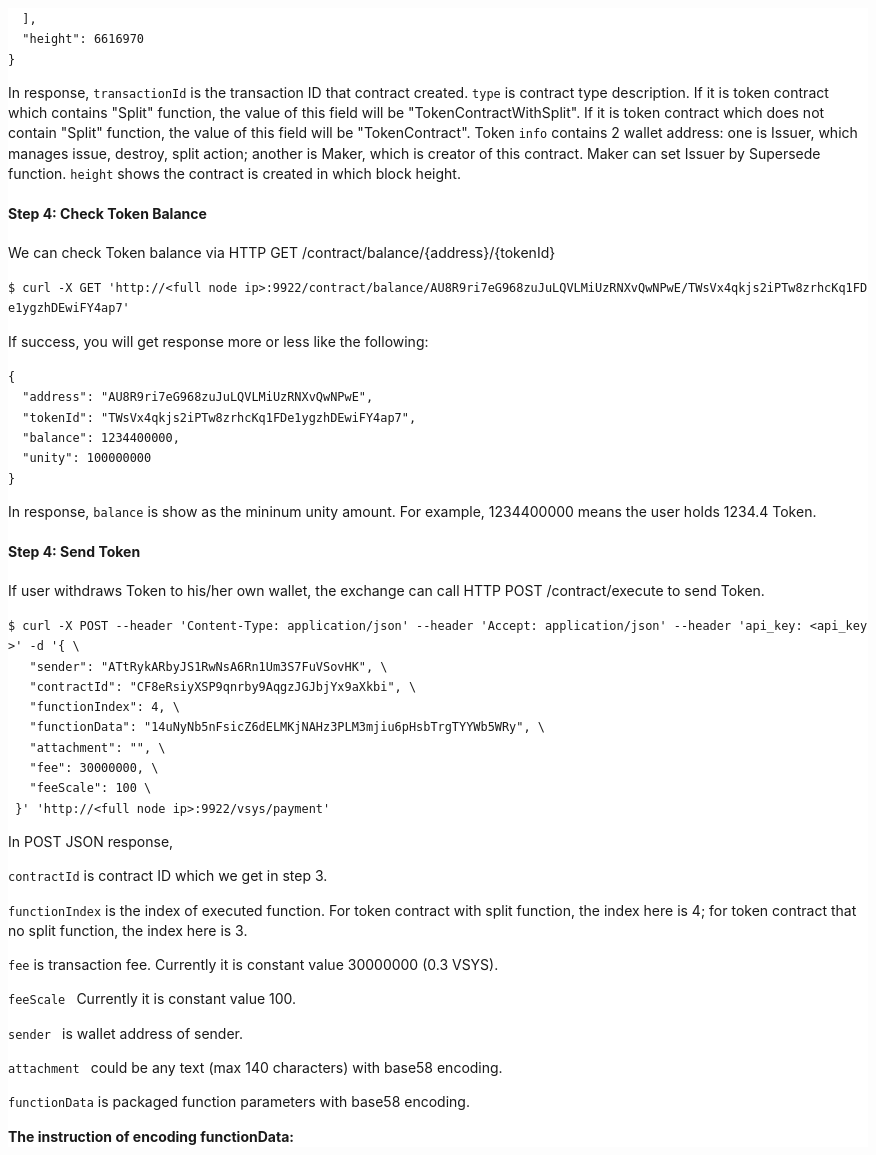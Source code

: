 ```
  ],
  "height": 6616970
}
```

In response, `transactionId` is the transaction ID that contract created. `type` is contract type description. If it is token contract which contains "Split" function, the value of this field will be "TokenContractWithSplit". If it is token contract which does not contain "Split" function, the value of this field will be "TokenContract". Token `info` contains 2 wallet address: one is Issuer, which manages issue, destroy, split action; another is Maker, which is creator of this contract. Maker can set Issuer by Supersede function. `height` shows the contract is created in which block height.

#### Step 4: Check Token Balance

We can check Token balance via HTTP GET /contract/balance/{address}/{tokenId}

```shell
$ curl -X GET 'http://<full node ip>:9922/contract/balance/AU8R9ri7eG968zuJuLQVLMiUzRNXvQwNPwE/TWsVx4qkjs2iPTw8zrhcKq1FDe1ygzhDEwiFY4ap7'
```

If success, you will get response more or less like the following:

```
{
  "address": "AU8R9ri7eG968zuJuLQVLMiUzRNXvQwNPwE",
  "tokenId": "TWsVx4qkjs2iPTw8zrhcKq1FDe1ygzhDEwiFY4ap7",
  "balance": 1234400000,
  "unity": 100000000
}
```

In response, `balance` is show as the mininum unity amount. For example, 1234400000 means the user holds 1234.4 Token.

#### Step 4: Send Token

If user withdraws Token to his/her own wallet, the exchange can call HTTP POST /contract/execute to send Token.

```shell
$ curl -X POST --header 'Content-Type: application/json' --header 'Accept: application/json' --header 'api_key: <api_key>' -d '{ \ 
   "sender": "ATtRykARbyJS1RwNsA6Rn1Um3S7FuVSovHK", \
   "contractId": "CF8eRsiyXSP9qnrby9AqgzJGJbjYx9aXkbi", \ 
   "functionIndex": 4, \ 
   "functionData": "14uNyNb5nFsicZ6dELMKjNAHz3PLM3mjiu6pHsbTrgTYYWb5WRy", \ 
   "attachment": "", \ 
   "fee": 30000000, \ 
   "feeScale": 100 \ 
 }' 'http://<full node ip>:9922/vsys/payment'
```

In POST JSON response,

```contractId``` is contract ID which we get in step 3.

```functionIndex``` is the index of executed function. For token contract with split function, the index here is 4; for token contract that no split function, the index here is 3.

```fee``` is transaction fee. Currently it is constant value 30000000 (0.3 VSYS).

```feeScale ``` Currently it is constant value 100.

```sender ``` is wallet address of sender.

```attachment ``` could be any text (max 140 characters) with base58 encoding.

```functionData``` is packaged function parameters with base58 encoding.

**The instruction of encoding functionData:**
```